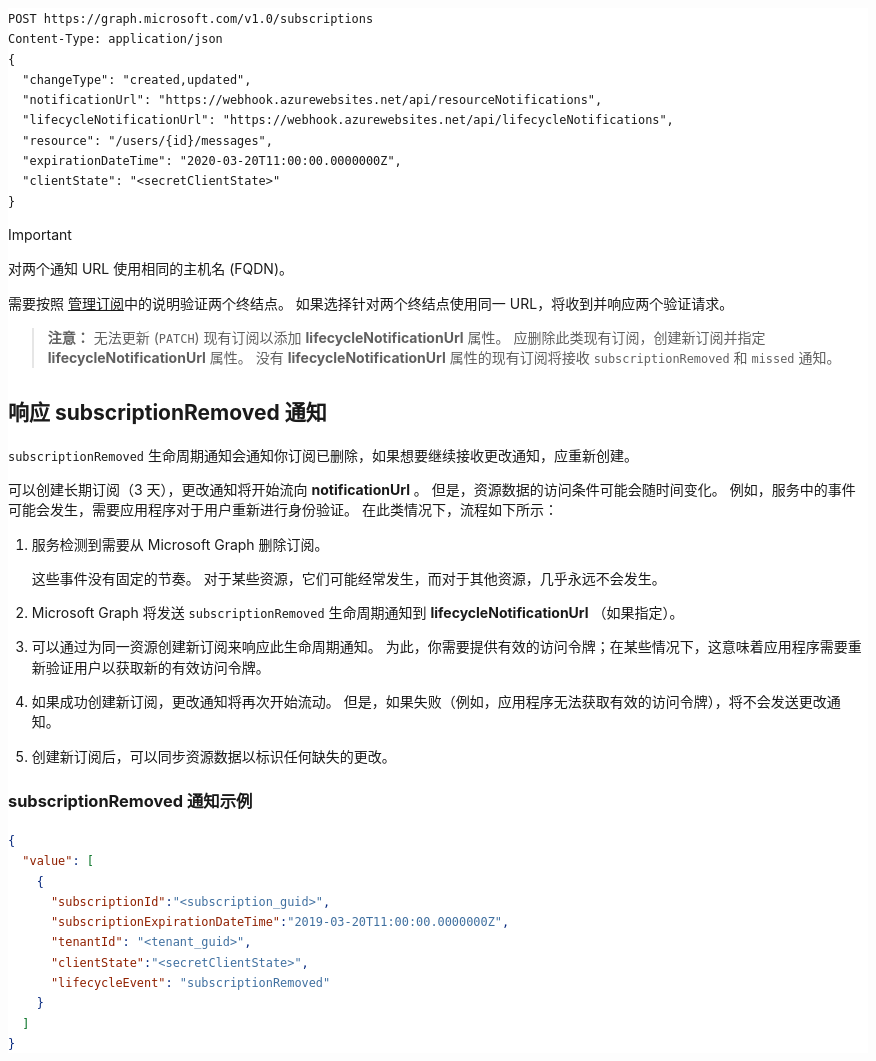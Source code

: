 ```http
POST https://graph.microsoft.com/v1.0/subscriptions
Content-Type: application/json
{
  "changeType": "created,updated",
  "notificationUrl": "https://webhook.azurewebsites.net/api/resourceNotifications",
  "lifecycleNotificationUrl": "https://webhook.azurewebsites.net/api/lifecycleNotifications",
  "resource": "/users/{id}/messages",
  "expirationDateTime": "2020-03-20T11:00:00.0000000Z",
  "clientState": "<secretClientState>"
}
```
 
> [!IMPORTANT]
> 对两个通知 URL 使用相同的主机名 (FQDN)。 

需要按照 [管理订阅](webhooks.md#managing-subscriptions)中的说明验证两个终结点。 如果选择针对两个终结点使用同一 URL，将收到并响应两个验证请求。

> **注意：** 无法更新 (`PATCH`) 现有订阅以添加 **lifecycleNotificationUrl** 属性。 应删除此类现有订阅，创建新订阅并指定 **lifecycleNotificationUrl** 属性。 没有 **lifecycleNotificationUrl** 属性的现有订阅将接收 `subscriptionRemoved` 和 `missed` 通知。

## <a name="responding-to-subscriptionremoved-notifications"></a>响应 subscriptionRemoved 通知

`subscriptionRemoved` 生命周期通知会通知你订阅已删除，如果想要继续接收更改通知，应重新创建。 

可以创建长期订阅（3 天），更改通知将开始流向 **notificationUrl** 。 但是，资源数据的访问条件可能会随时间变化。 例如，服务中的事件可能会发生，需要应用程序对于用户重新进行身份验证。 在此类情况下，流程如下所示：

1. 服务检测到需要从 Microsoft Graph 删除订阅。
    
    这些事件没有固定的节奏。 对于某些资源，它们可能经常发生，而对于其他资源，几乎永远不会发生。

2. Microsoft Graph 将发送 `subscriptionRemoved` 生命周期通知到 **lifecycleNotificationUrl** （如果指定）。  

3. 可以通过为同一资源创建新订阅来响应此生命周期通知。 为此，你需要提供有效的访问令牌；在某些情况下，这意味着应用程序需要重新验证用户以获取新的有效访问令牌。

4. 如果成功创建新订阅，更改通知将再次开始流动。 但是，如果失败（例如，应用程序无法获取有效的访问令牌），将不会发送更改通知。

5. 创建新订阅后，可以同步资源数据以标识任何缺失的更改。

### <a name="subscriptionremoved-notification-example"></a>subscriptionRemoved 通知示例

```json
{
  "value": [
    {
      "subscriptionId":"<subscription_guid>",
      "subscriptionExpirationDateTime":"2019-03-20T11:00:00.0000000Z",
      "tenantId": "<tenant_guid>",
      "clientState":"<secretClientState>",
      "lifecycleEvent": "subscriptionRemoved"
    }
  ]
}
```


[联系人]: /graph/api/resources/contact?view=graph-rest-1.0
[事件]: /graph/api/resources/event?view=graph-rest-1.0
[邮件]: /graph/api/resources/message?view=graph-rest-1.0
[chatMessage]: /graph/api/resources/chatmessage